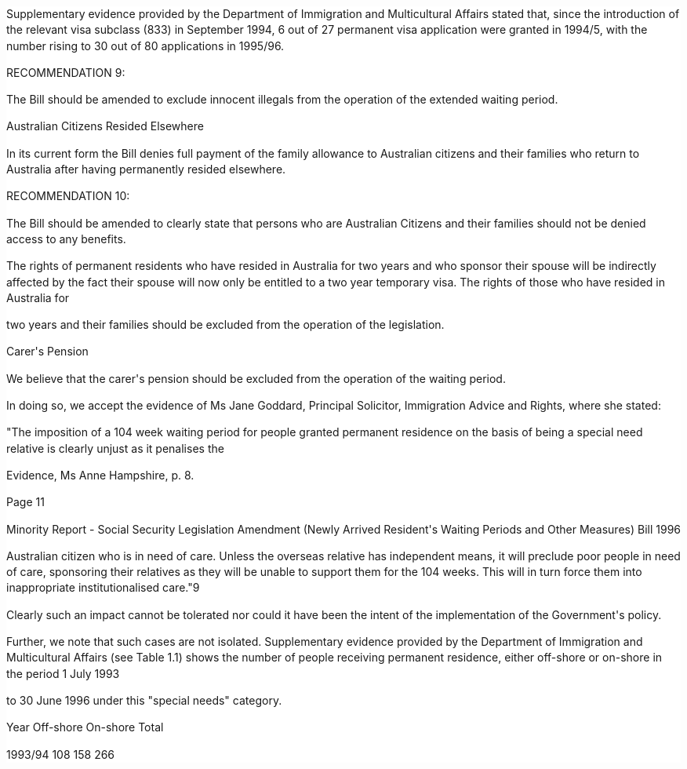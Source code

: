  Supplementary evidence provided by the Department of Immigration and Multicultural  Affairs stated that, since the introduction of the relevant visa subclass (833) in September  1994, 6 out of 27 permanent visa application were granted in 1994/5, with the number rising  to 30 out of 80 applications in 1995/96.

 RECOMMENDATION 9:

 The Bill should be amended to exclude innocent illegals from the operation of the extended  waiting period.

 Australian Citizens Resided Elsewhere

 In its current form the Bill denies full payment of the family allowance to Australian citizens  and their families who return to Australia after having permanently resided elsewhere.

 RECOMMENDATION 10:

 The Bill should be amended to clearly state that persons who are Australian Citizens and their  families should not be denied access to any benefits.

 The rights of permanent residents who have resided in Australia for two years and who  sponsor their spouse will be indirectly affected by the fact their spouse will now only be  entitled to a two year temporary visa. The rights of those who have resided in Australia for 

 two years and their families should be excluded from the operation of the legislation.

 Carer's Pension

 We believe that the carer's pension should be excluded from the operation of the waiting  period.

 In doing so, we accept the evidence of Ms Jane Goddard, Principal Solicitor, Immigration  Advice and Rights, where she stated:

 "The imposition of a 104 week waiting period for people granted permanent residence  on the basis of being a special need relative is clearly unjust as it penalises the

 Evidence, Ms Anne Hampshire, p. 8.

 Page 11

 Minority Report - Social Security Legislation Amendment (Newly Arrived Resident's Waiting Periods and Other Measures) Bill 1996

 Australian citizen who is in need of care. Unless the overseas relative has independent  means, it will preclude poor people in need of care, sponsoring their relatives as they  will be unable to support them for the 104 weeks. This will in turn force them into  inappropriate institutionalised care."9

 Clearly such an impact cannot be tolerated nor could it have been the intent of the  implementation of the Government's policy.

 Further, we note that such cases are not isolated. Supplementary evidence provided by the  Department of Immigration and Multicultural Affairs (see Table 1.1) shows the number of  people receiving permanent residence, either off-shore or on-shore in the period 1 July 1993 

 to 30 June 1996 under this "special needs" category.

 Year Off-shore On-shore Total

 1993/94 108 158 266
